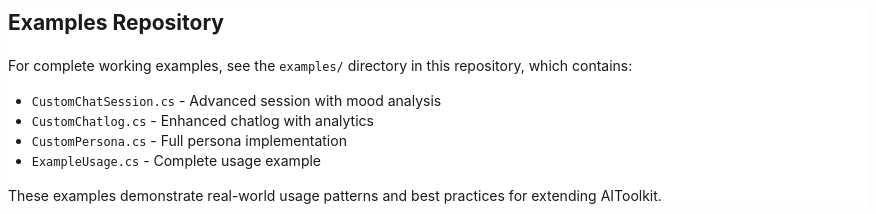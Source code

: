 ## Examples Repository

For complete working examples, see the `examples/` directory in this repository, which contains:

- `CustomChatSession.cs` - Advanced session with mood analysis
- `CustomChatlog.cs` - Enhanced chatlog with analytics  
- `CustomPersona.cs` - Full persona implementation
- `ExampleUsage.cs` - Complete usage example

These examples demonstrate real-world usage patterns and best practices for extending AIToolkit.